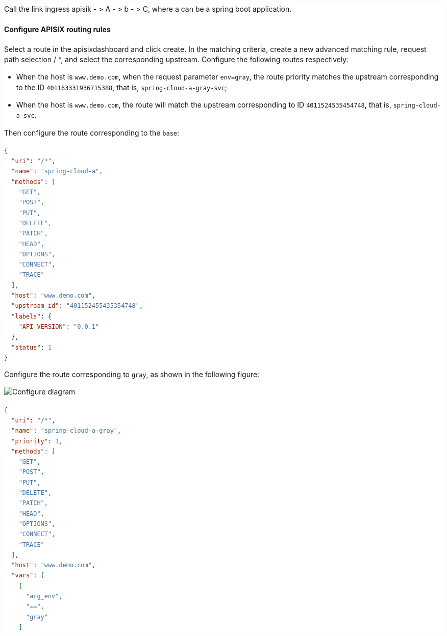 Call the link ingress apisik - > A - > b - > C, where a can be a spring boot application.

#### Configure APISIX routing rules

Select a route in the apisixdashboard and click create. In the matching criteria, create a new advanced matching rule, request path selection / *, and select the corresponding upstream. Configure the following routes respectively:

- When the host is `www.demo.com`, when the request parameter `env=gray`, the route priority matches the upstream corresponding to the ID `401163331936715388`, that is, `spring-cloud-a-gray-svc`;

- When the host is `www.demo.com`, the route will match the upstream corresponding to ID `4011524535454748`, that is, `spring-cloud-a-svc`.

Then configure the route corresponding to the `base`:

```json
{
  "uri": "/*",
  "name": "spring-cloud-a",
  "methods": [
    "GET",
    "POST",
    "PUT",
    "DELETE",
    "PATCH",
    "HEAD",
    "OPTIONS",
    "CONNECT",
    "TRACE"
  ],
  "host": "www.demo.com",
  "upstream_id": "401152455435354748",
  "labels": {
    "API_VERSION": "0.0.1"
  },
  "status": 1
}
```

Configure the route corresponding to `gray`, as shown in the following figure:

![Configure diagram](https://static.apiseven.com/2022/06/blog/2/173322176-ab677577-8595-4875-85cb-2dc799070871.png)

```json
{
  "uri": "/*",
  "name": "spring-cloud-a-gray",
  "priority": 1,
  "methods": [
    "GET",
    "POST",
    "PUT",
    "DELETE",
    "PATCH",
    "HEAD",
    "OPTIONS",
    "CONNECT",
    "TRACE"
  ],
  "host": "www.demo.com",
  "vars": [
    [
      "arg_env",
      "==",
      "gray"
    ]
```